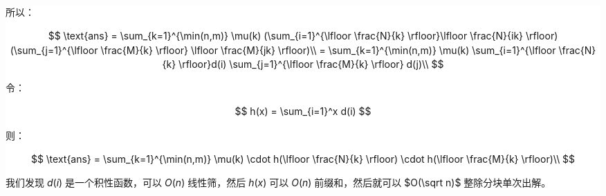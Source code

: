 所以：

$$
\text{ans} = \sum_{k=1}^{\min(n,m)} \mu(k) (\sum_{i=1}^{\lfloor \frac{N}{k} \rfloor}\lfloor \frac{N}{ik} \rfloor) (\sum_{j=1}^{\lfloor \frac{M}{k} \rfloor}  \lfloor \frac{M}{jk} \rfloor)\\
= \sum_{k=1}^{\min(n,m)} \mu(k) \sum_{i=1}^{\lfloor \frac{N}{k} \rfloor}d(i) \sum_{j=1}^{\lfloor \frac{M}{k} \rfloor}  d(j)\\
$$

令：

$$
h(x) = \sum_{i=1}^x d(i)
$$

则：

$$
\text{ans} = \sum_{k=1}^{\min(n,m)} \mu(k) \cdot h(\lfloor \frac{N}{k} \rfloor) \cdot h(\lfloor \frac{M}{k} \rfloor)\\
$$

我们发现 $d(i)$ 是一个积性函数，可以 $O(n)$ 线性筛，然后 $h(x)$ 可以 $O(n)$ 前缀和，然后就可以 $O(\sqrt n)$ 整除分块单次出解。